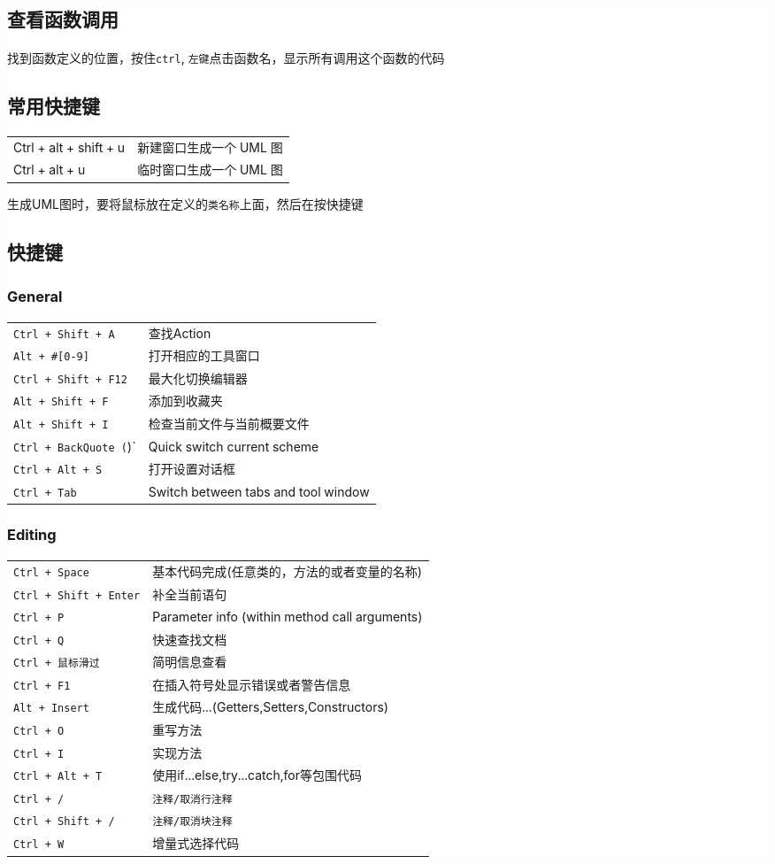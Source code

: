 
## 查看函数调用

找到函数定义的位置，按住`ctrl`, `左键`点击函数名，显示所有调用这个函数的代码

## 常用快捷键

| | |
| --- | ---- |
| Ctrl + alt + shift + u | 新建窗口生成一个 UML 图|
| Ctrl + alt + u | 临时窗口生成一个 UML 图|

生成UML图时，要将鼠标放在定义的`类名称`上面，然后在按快捷键


## 快捷键

### General

| | |
| --- | ---- |
|`Ctrl + Shift + A` | 查找Action|
|`Alt + #[0-9]`  |打开相应的工具窗口|
|`Ctrl + Shift + F12` | 最大化切换编辑器|
|`Alt + Shift + F` | 添加到收藏夹|
|`Alt + Shift + I`	| 检查当前文件与当前概要文件|
|`Ctrl + BackQuote (`)` | Quick switch current scheme|
|`Ctrl + Alt + S` | 打开设置对话框|
|`Ctrl + Tab` | Switch between tabs and tool window|

### Editing

| | |
| --- | ---- |
|`Ctrl + Space` | 基本代码完成(任意类的，方法的或者变量的名称) |
|`Ctrl + Shift + Enter` |   补全当前语句 |
|`Ctrl + P` | Parameter info (within method call arguments) |  
|`Ctrl + Q`  |  快速查找文档|
|`Ctrl + 鼠标滑过` |  简明信息查看|
|`Ctrl + F1`  |  在插入符号处显示错误或者警告信息|
|`Alt + Insert`  | 生成代码...(Getters,Setters,Constructors)|
|`Ctrl + O` |  重写方法|
|`Ctrl + I` | 实现方法|
|`Ctrl + Alt + T` | 使用if...else,try...catch,for等包围代码|
|`Ctrl + /`  |  `注释/取消行注释` |
|`Ctrl + Shift + /` |  `注释/取消块注释` |
|`Ctrl + W` |   增量式选择代码